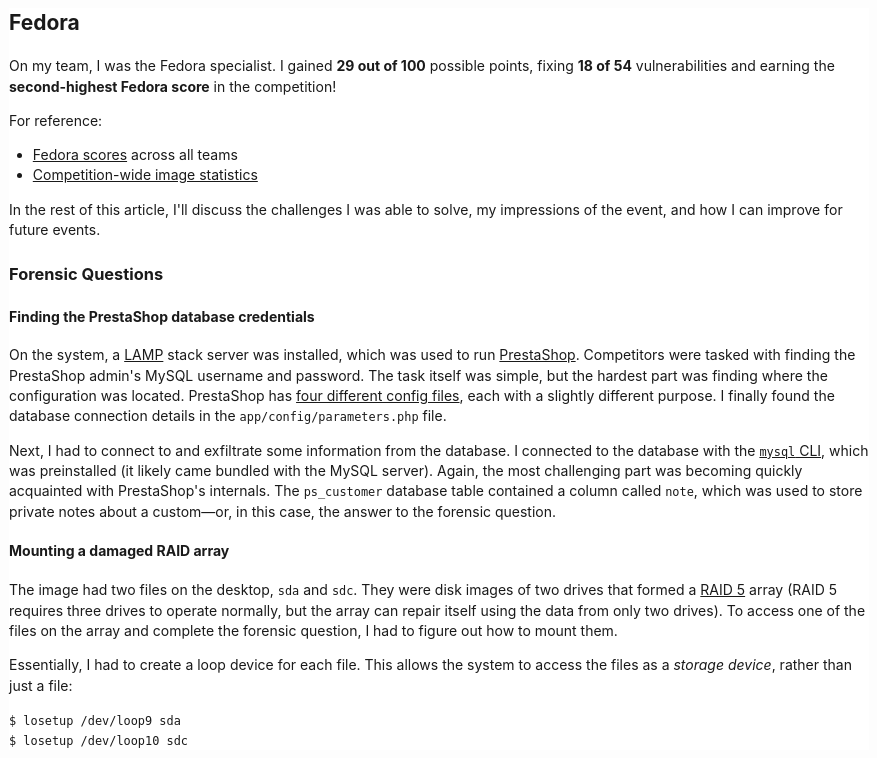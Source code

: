 ## Fedora

On my team, I was the Fedora specialist. I gained **29 out of 100** possible points,
fixing **18 of 54** vulnerabilities and earning the **second-highest Fedora score**
in the competition!

For reference:

- [Fedora scores](https://web.archive.org/web/20230605030819/http://scoreboard.cyberdefensecompetition.org/image_detail.php?image=2) across all teams
- [Competition-wide image statistics](https://web.archive.org/web/20230605030559/http://scoreboard.cyberdefensecompetition.org/image_stats.php)

In the rest of this article, I'll discuss the challenges I was able to
solve, my impressions of the event, and how I can improve for future events.

### Forensic Questions

#### Finding the PrestaShop database credentials

On the system, a [LAMP](https://en.wikipedia.org/wiki/LAMP_%28software_bundle%29)
stack server was installed, which was used to run [PrestaShop](https://prestashop.com/).
Competitors were tasked with finding the PrestaShop admin's
MySQL username and password. The task itself was simple, but
the hardest part was finding where the configuration was located.
PrestaShop has [four different config files](https://devdocs.prestashop-project.org/8/development/configuration/configuring-prestashop/),
each with a slightly different purpose. I finally found the database
connection details in the `app/config/parameters.php` file.

Next, I had to connect to and exfiltrate some information from the database.
I connected to the database with the [`mysql` CLI](https://dev.mysql.com/doc/refman/8.0/en/mysql.html),
which was preinstalled (it likely came bundled with the MySQL server).
Again, the most challenging part was becoming quickly acquainted with PrestaShop's
internals. The `ps_customer` database table contained a column called `note`,
which was used to store private notes about a custom&mdash;or, in this case,
the answer to the forensic question.

#### Mounting a damaged RAID array

The image had two files on the desktop, `sda` and `sdc`. They were disk images
of two drives that formed a [RAID 5](https://en.wikipedia.org/wiki/Standard_RAID_levels#RAID_5)
array (RAID 5 requires three drives to operate normally, but the array can
repair itself using the data from only two drives). To access one of the files
on the array and complete the forensic question, I had to figure out how to mount them.

Essentially, I had to create a loop device for each file. This allows the system
to access the files as a _storage device_, rather than just a file:

```sh
$ losetup /dev/loop9 sda
$ losetup /dev/loop10 sdc
```

